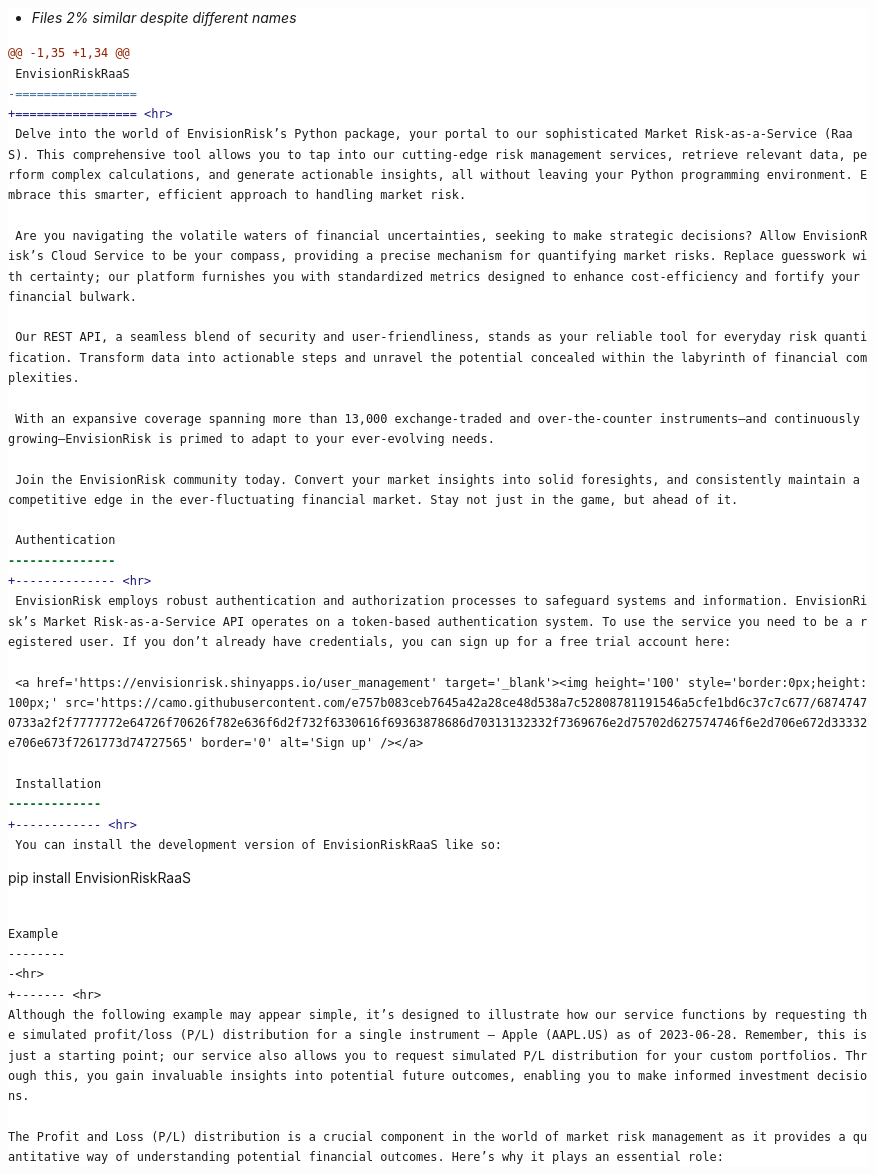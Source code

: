  * *Files 2% similar despite different names*

```diff
@@ -1,35 +1,34 @@
 EnvisionRiskRaaS
-=================
+================= <hr>
 Delve into the world of EnvisionRisk’s Python package, your portal to our sophisticated Market Risk-as-a-Service (RaaS). This comprehensive tool allows you to tap into our cutting-edge risk management services, retrieve relevant data, perform complex calculations, and generate actionable insights, all without leaving your Python programming environment. Embrace this smarter, efficient approach to handling market risk.
 
 Are you navigating the volatile waters of financial uncertainties, seeking to make strategic decisions? Allow EnvisionRisk’s Cloud Service to be your compass, providing a precise mechanism for quantifying market risks. Replace guesswork with certainty; our platform furnishes you with standardized metrics designed to enhance cost-efficiency and fortify your financial bulwark.
 
 Our REST API, a seamless blend of security and user-friendliness, stands as your reliable tool for everyday risk quantification. Transform data into actionable steps and unravel the potential concealed within the labyrinth of financial complexities.
 
 With an expansive coverage spanning more than 13,000 exchange-traded and over-the-counter instruments—and continuously growing—EnvisionRisk is primed to adapt to your ever-evolving needs.
 
 Join the EnvisionRisk community today. Convert your market insights into solid foresights, and consistently maintain a competitive edge in the ever-fluctuating financial market. Stay not just in the game, but ahead of it.
 
 Authentication
---------------
+-------------- <hr>
 EnvisionRisk employs robust authentication and authorization processes to safeguard systems and information. EnvisionRisk’s Market Risk-as-a-Service API operates on a token-based authentication system. To use the service you need to be a registered user. If you don’t already have credentials, you can sign up for a free trial account here:
 
 <a href='https://envisionrisk.shinyapps.io/user_management' target='_blank'><img height='100' style='border:0px;height:100px;' src='https://camo.githubusercontent.com/e757b083ceb7645a42a28ce48d538a7c52808781191546a5cfe1bd6c37c7c677/68747470733a2f2f7777772e64726f70626f782e636f6d2f732f6330616f69363878686d70313132332f7369676e2d75702d627574746f6e2d706e672d33332e706e673f7261773d74727565' border='0' alt='Sign up' /></a>
 
 Installation
-------------
+------------ <hr>
 You can install the development version of EnvisionRiskRaaS like so:
 ```
 pip install EnvisionRiskRaaS
 ```
 
 Example
--------
-<hr>
+------- <hr>
 Although the following example may appear simple, it’s designed to illustrate how our service functions by requesting the simulated profit/loss (P/L) distribution for a single instrument — Apple (AAPL.US) as of 2023-06-28. Remember, this is just a starting point; our service also allows you to request simulated P/L distribution for your custom portfolios. Through this, you gain invaluable insights into potential future outcomes, enabling you to make informed investment decisions.
 
 The Profit and Loss (P/L) distribution is a crucial component in the world of market risk management as it provides a quantitative way of understanding potential financial outcomes. Here’s why it plays an essential role:
 
 ```
